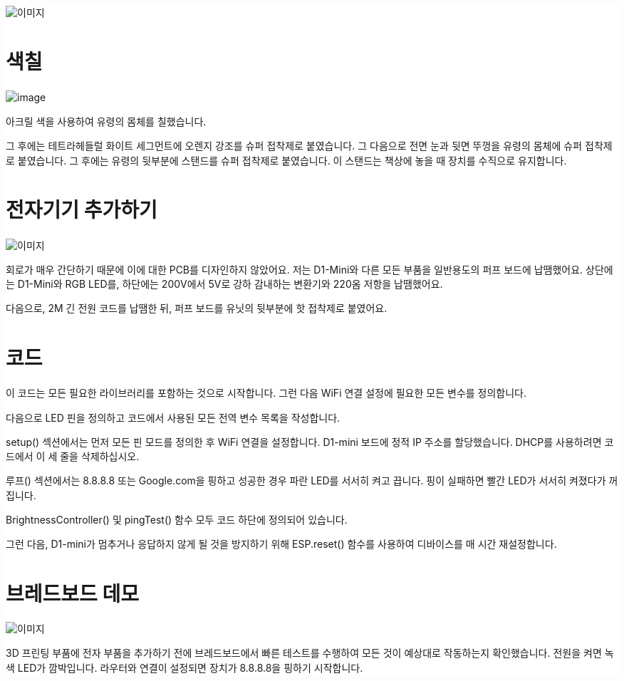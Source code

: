 ![이미지](/assets/img/2024-08-03-DestinyInternetGhostInternetNotifier_6.png)

<div class="content-ad"></div>

# 색칠

![image](/assets/img/2024-08-03-DestinyInternetGhostInternetNotifier_7.png)

아크릴 색을 사용하여 유령의 몸체를 칠했습니다.

그 후에는 테트라헤들럴 화이트 세그먼트에 오렌지 강조를 슈퍼 접착제로 붙였습니다.
그 다음으로 전면 눈과 뒷면 뚜껑을 유령의 몸체에 슈퍼 접착제로 붙였습니다.
그 후에는 유령의 뒷부분에 스탠드를 슈퍼 접착제로 붙였습니다. 이 스탠드는 책상에 놓을 때 장치를 수직으로 유지합니다.

<div class="content-ad"></div>

# 전자기기 추가하기

![이미지](/assets/img/2024-08-03-DestinyInternetGhostInternetNotifier_8.png)

회로가 매우 간단하기 때문에 이에 대한 PCB를 디자인하지 않았어요. 저는 D1-Mini와 다른 모든 부품을 일반용도의 퍼프 보드에 납땜했어요. 상단에는 D1-Mini와 RGB LED를, 하단에는 200V에서 5V로 강하 감내하는 변환기와 220옴 저항을 납땜했어요.

다음으로, 2M 긴 전원 코드를 납땜한 뒤, 퍼프 보드를 유닛의 뒷부분에 핫 접착제로 붙였어요.

<div class="content-ad"></div>

# 코드

이 코드는 모든 필요한 라이브러리를 포함하는 것으로 시작합니다. 그런 다음 WiFi 연결 설정에 필요한 모든 변수를 정의합니다.

다음으로 LED 핀을 정의하고 코드에서 사용된 모든 전역 변수 목록을 작성합니다.

setup() 섹션에서는 먼저 모든 핀 모드를 정의한 후 WiFi 연결을 설정합니다. D1-mini 보드에 정적 IP 주소를 할당했습니다. DHCP를 사용하려면 코드에서 이 세 줄을 삭제하십시오.

<div class="content-ad"></div>

루프() 섹션에서는 8.8.8.8 또는 Google.com을 핑하고 성공한 경우 파란 LED를 서서히 켜고 끕니다. 핑이 실패하면 빨간 LED가 서서히 켜졌다가 꺼집니다.

BrightnessController() 및 pingTest() 함수 모두 코드 하단에 정의되어 있습니다.

그런 다음, D1-mini가 멈추거나 응답하지 않게 될 것을 방지하기 위해 ESP.reset() 함수를 사용하여 디바이스를 매 시간 재설정합니다.

# 브레드보드 데모

<div class="content-ad"></div>

![이미지](/assets/img/2024-08-03-DestinyInternetGhostInternetNotifier_9.png)

3D 프린팅 부품에 전자 부품을 추가하기 전에 브레드보드에서 빠른 테스트를 수행하여 모든 것이 예상대로 작동하는지 확인했습니다. 전원을 켜면 녹색 LED가 깜박입니다. 라우터와 연결이 설정되면 장치가 8.8.8.8을 핑하기 시작합니다.
